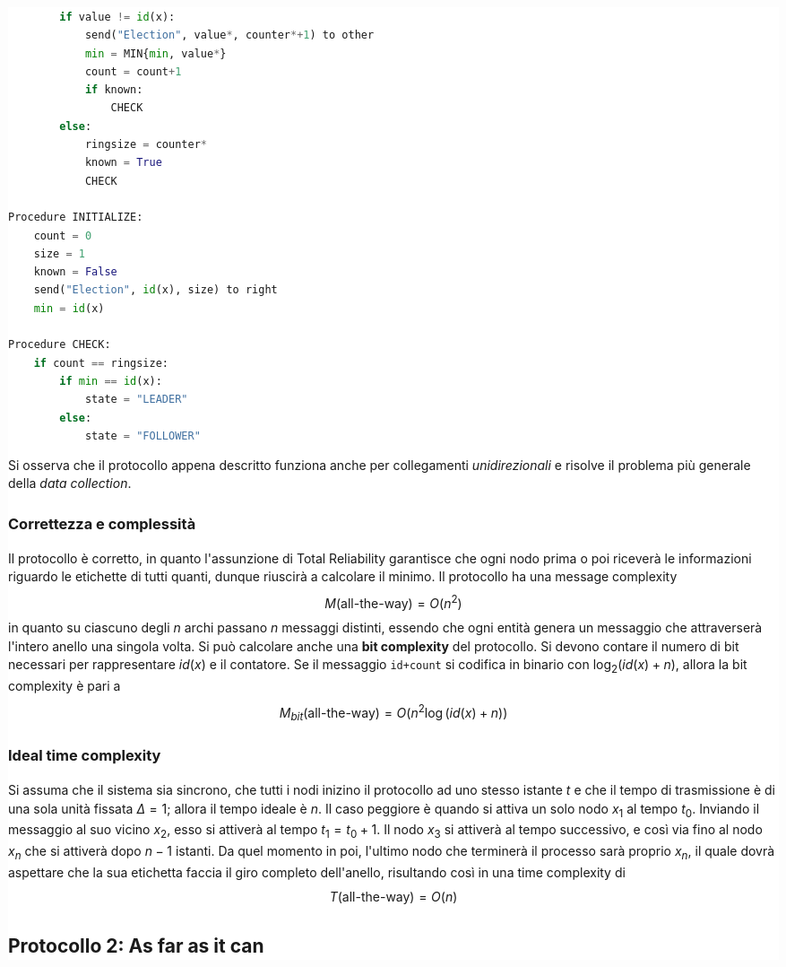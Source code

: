 ```python
		if value != id(x):
			send("Election", value*, counter*+1) to other
			min = MIN{min, value*}
			count = count+1
			if known:
				CHECK
		else: 
			ringsize = counter*
			known = True
			CHECK

Procedure INITIALIZE:
	count = 0
	size = 1
	known = False
	send("Election", id(x), size) to right
	min = id(x)

Procedure CHECK:
	if count == ringsize:
		if min == id(x):
			state = "LEADER"
		else:
			state = "FOLLOWER"
```
Si osserva che il protocollo appena descritto funziona anche per collegamenti _unidirezionali_ e risolve il problema più generale della _data collection_.
### Correttezza e complessità
Il protocollo è corretto, in quanto l'assunzione di Total Reliability garantisce che ogni nodo prima o poi riceverà le informazioni riguardo le etichette di tutti quanti, dunque riuscirà a calcolare il minimo.
Il protocollo ha una message complexity
$$
M(\text{all-the-way}) = O(n^2)
$$
in quanto su ciascuno degli $n$ archi passano $n$ messaggi distinti, essendo che ogni entità genera un messaggio che attraverserà l'intero anello una singola volta.
Si può calcolare anche una **bit complexity** del protocollo. Si devono contare il numero di bit necessari per rappresentare $id(x)$ e il contatore. Se il messaggio `id+count` si codifica in binario con $\log_{2}(id(x)+n)$, allora la bit complexity è pari a
$$
M_{bit}(\text{all-the-way})=O(n^2\log(id(x)+n))
$$
### Ideal time complexity
Si assuma che il sistema sia sincrono, che tutti i nodi inizino il protocollo ad uno stesso istante $t$ e che il tempo di trasmissione è di una sola unità fissata $\Delta = 1$; allora il tempo ideale è $n$.
Il caso peggiore è quando si attiva un solo nodo $x_1$ al tempo $t_0$. Inviando il messaggio al suo vicino $x_2$, esso si attiverà al tempo $t_{1}=t_{0}+1$. Il nodo $x_3$ si attiverà al tempo successivo, e così via fino al nodo $x_n$ che si attiverà dopo $n−1$ istanti. Da quel momento in poi, l'ultimo nodo che terminerà il processo sarà proprio $x_n$, il quale dovrà aspettare che la sua etichetta faccia il giro completo dell'anello, risultando così in una time complexity di
$$
T(\text{all-the-way}) = O(n)
$$
## Protocollo 2: As far as it can